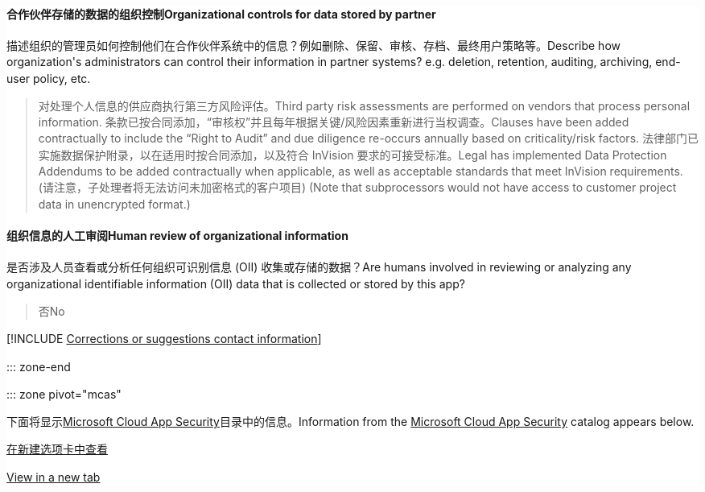 #### <a name="organizational-controls-for-data-stored-by-partner"></a><span data-ttu-id="6c121-144">合作伙伴存储的数据的组织控制</span><span class="sxs-lookup"><span data-stu-id="6c121-144">Organizational controls for data stored by partner</span></span>

<span data-ttu-id="6c121-145">描述组织的管理员如何控制他们在合作伙伴系统中的信息？例如删除、保留、审核、存档、最终用户策略等。</span><span class="sxs-lookup"><span data-stu-id="6c121-145">Describe how organization's administrators can control their information in partner systems? e.g. deletion, retention, auditing, archiving, end-user policy, etc.</span></span>

><span data-ttu-id="6c121-146">对处理个人信息的供应商执行第三方风险评估。</span><span class="sxs-lookup"><span data-stu-id="6c121-146">Third party risk assessments are performed on vendors that process personal information.</span></span> <span data-ttu-id="6c121-147">条款已按合同添加，&#8220;审核权&#8221;并且每年根据关键/风险因素重新进行当权调查。</span><span class="sxs-lookup"><span data-stu-id="6c121-147">Clauses have been added contractually to include the &#8220;Right to Audit&#8221; and due diligence re-occurs annually based on criticality/risk factors.</span></span> <span data-ttu-id="6c121-148">法律部门已实施数据保护附录，以在适用时按合同添加，以及符合 InVision 要求的可接受标准。</span><span class="sxs-lookup"><span data-stu-id="6c121-148">Legal has implemented Data Protection Addendums to be added contractually when applicable, as well as acceptable standards that meet InVision requirements.</span></span> <span data-ttu-id="6c121-149"> (请注意，子处理者将无法访问未加密格式的客户项目) </span><span class="sxs-lookup"><span data-stu-id="6c121-149">(Note that subprocessors would not have access to customer project data in unencrypted format.)</span></span>

#### <a name="human-review-of-organizational-information"></a><span data-ttu-id="6c121-150">组织信息的人工审阅</span><span class="sxs-lookup"><span data-stu-id="6c121-150">Human review of organizational information</span></span>

<span data-ttu-id="6c121-151">是否涉及人员查看或分析任何组织可识别信息 (OII) 收集或存储的数据？</span><span class="sxs-lookup"><span data-stu-id="6c121-151">Are humans involved in reviewing or analyzing any organizational identifiable information (OII) data that is collected or stored by this app?</span></span>

><span data-ttu-id="6c121-152">否</span><span class="sxs-lookup"><span data-stu-id="6c121-152">No</span></span>

[!INCLUDE [Corrections or suggestions contact information](../includes/corrections-or-suggestions.md)]

::: zone-end

::: zone pivot="mcas"

<span data-ttu-id="6c121-153">下面将显示[Microsoft Cloud App Security](https://www.microsoft.com/enterprise-mobility-security/cloud-app-security)目录中的信息。</span><span class="sxs-lookup"><span data-stu-id="6c121-153">Information from the [Microsoft Cloud App Security](https://www.microsoft.com/enterprise-mobility-security/cloud-app-security) catalog appears below.</span></span>

<iframe height='1020' title='<span data-ttu-id="6c121-154">Microsoft Cloud App Security信息</span><span class="sxs-lookup"><span data-stu-id="6c121-154">Microsoft Cloud App Security Information</span></span>' src='https://appmcasinfoprod.azurewebsites.net/#/dashboard/20788' frameborder='no' style='width: 100%;'></iframe><span data-ttu-id="6c121-155">

<a href="https://appmcasinfoprod.azurewebsites.net/#/dashboard/20788" target="_blank">在新建选项卡中查看</a></span><span class="sxs-lookup"><span data-stu-id="6c121-155">

<a href="https://appmcasinfoprod.azurewebsites.net/#/dashboard/20788" target="_blank">View in a new tab</a></span></span>
